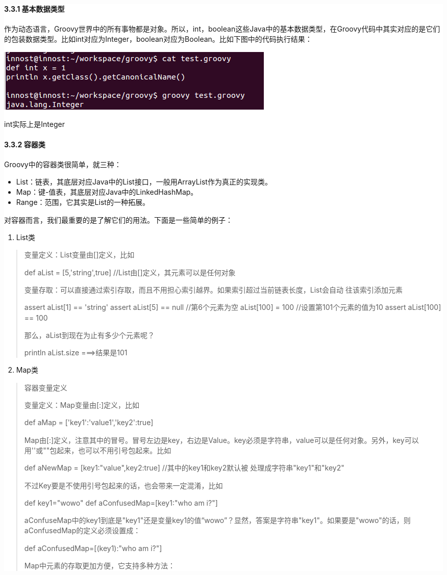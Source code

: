 #### 3.3.1  基本数据类型

作为动态语言，Groovy世界中的所有事物都是对象。所以，int，boolean这些Java中的基本数据类型，在Groovy代码中其实对应的是它们的包装数据类型。比如int对应为Integer，boolean对应为Boolean。比如下图中的代码执行结果：

![](./images/image003.png)

 int实际上是Integer

 #### 3.3.2  容器类

Groovy中的容器类很简单，就三种：

 - List：链表，其底层对应Java中的List接口，一般用ArrayList作为真正的实现类。
 - Map：键-值表，其底层对应Java中的LinkedHashMap。
 - Range：范围，它其实是List的一种拓展。

对容器而言，我们最重要的是了解它们的用法。下面是一些简单的例子：

1. List类

>变量定义：List变量由[]定义，比如
>
>def aList = [5,'string',true] //List由[]定义，其元素可以是任何对象
>
>变量存取：可以直接通过索引存取，而且不用担心索引越界。如果索引超过当前链表长度，List会自动
>往该索引添加元素
>
>assert aList[1] == 'string'
>assert aList[5] == null //第6个元素为空
>aList[100] = 100  //设置第101个元素的值为10
>assert aList[100] == 100
>
>那么，aList到现在为止有多少个元素呢？
>
>println aList.size  ===>结果是101

2.  Map类

>容器变量定义
>
>变量定义：Map变量由[:]定义，比如
>
>def aMap = ['key1':'value1','key2':true]
>
>Map由[:]定义，注意其中的冒号。冒号左边是key，右边是Value。key必须是字符串，value可以是任何对象。另外，key可以用''或""包起来，也可以不用引号包起来。比如
>
>def aNewMap = [key1:"value",key2:true] //其中的key1和key2默认被
>处理成字符串"key1"和"key2"
>
>不过Key要是不使用引号包起来的话，也会带来一定混淆，比如
>
>def key1="wowo"
>def aConfusedMap=[key1:"who am i?"]
>
>aConfuseMap中的key1到底是"key1"还是变量key1的值“wowo”？显然，答案是字符串"key1"。如果要是"wowo"的话，则aConfusedMap的定义必须设置成：
>
>def aConfusedMap=[(key1):"who am i?"]
>
>Map中元素的存取更加方便，它支持多种方法：
>